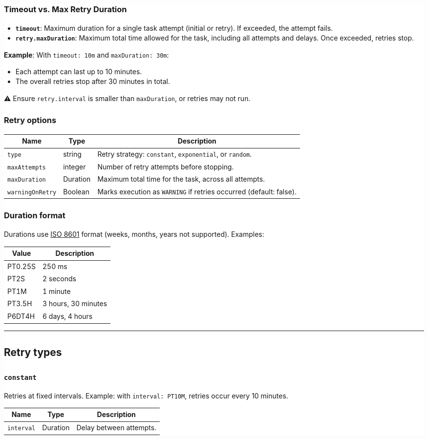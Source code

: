 ### Timeout vs. Max Retry Duration

- **`timeout`**: Maximum duration for a single task attempt (initial or retry). If exceeded, the attempt fails.
- **`retry.maxDuration`**: Maximum total time allowed for the task, including all attempts and delays. Once exceeded, retries stop.

**Example**: With `timeout: 10m` and `maxDuration: 30m`:
- Each attempt can last up to 10 minutes.
- The overall retries stop after 30 minutes in total.

⚠️ Ensure `retry.interval` is smaller than `maxDuration`, or retries may not run.

### Retry options

| Name             | Type       | Description |
|------------------|------------|-------------|
| `type`           | string     | Retry strategy: `constant`, `exponential`, or `random`. |
| `maxAttempts`    | integer    | Number of retry attempts before stopping. |
| `maxDuration`    | Duration   | Maximum total time for the task, across all attempts. |
| `warningOnRetry` | Boolean    | Marks execution as `WARNING` if retries occurred (default: false). |

### Duration format

Durations use [ISO 8601](https://en.wikipedia.org/wiki/ISO_8601#Durations) format (weeks, months, years not supported). Examples:

| Value    | Description |
|----------|-------------|
| PT0.25S  | 250 ms |
| PT2S     | 2 seconds |
| PT1M     | 1 minute |
| PT3.5H   | 3 hours, 30 minutes |
| P6DT4H   | 6 days, 4 hours |

---

## Retry types

### `constant`

Retries at fixed intervals. Example: with `interval: PT10M`, retries occur every 10 minutes.

| Name       | Type     | Description |
|------------|----------|-------------|
| `interval` | Duration | Delay between attempts. |
